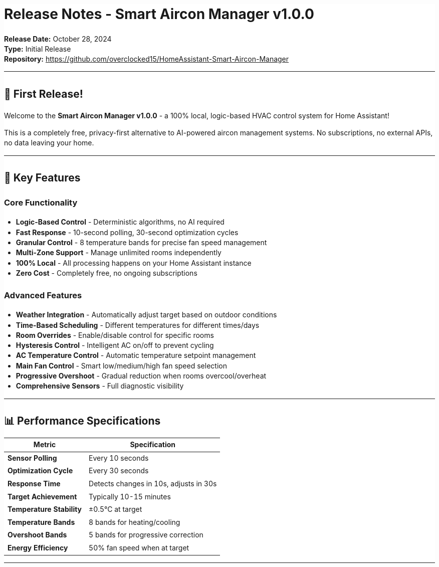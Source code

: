 # Release Notes - Smart Aircon Manager v1.0.0

**Release Date:** October 28, 2024  
**Type:** Initial Release  
**Repository:** https://github.com/overclocked15/HomeAssistant-Smart-Aircon-Manager

---

## 🎉 First Release!

Welcome to the **Smart Aircon Manager v1.0.0** - a 100% local, logic-based HVAC control system for Home Assistant!

This is a completely free, privacy-first alternative to AI-powered aircon management systems. No subscriptions, no external APIs, no data leaving your home.

---

## 🌟 Key Features

### Core Functionality
- **Logic-Based Control** - Deterministic algorithms, no AI required
- **Fast Response** - 10-second polling, 30-second optimization cycles
- **Granular Control** - 8 temperature bands for precise fan speed management
- **Multi-Zone Support** - Manage unlimited rooms independently
- **100% Local** - All processing happens on your Home Assistant instance
- **Zero Cost** - Completely free, no ongoing subscriptions

### Advanced Features
- **Weather Integration** - Automatically adjust target based on outdoor conditions
- **Time-Based Scheduling** - Different temperatures for different times/days
- **Room Overrides** - Enable/disable control for specific rooms
- **Hysteresis Control** - Intelligent AC on/off to prevent cycling
- **AC Temperature Control** - Automatic temperature setpoint management
- **Main Fan Control** - Smart low/medium/high fan speed selection
- **Progressive Overshoot** - Gradual reduction when rooms overcool/overheat
- **Comprehensive Sensors** - Full diagnostic visibility

---

## 📊 Performance Specifications

| Metric | Specification |
|--------|--------------|
| **Sensor Polling** | Every 10 seconds |
| **Optimization Cycle** | Every 30 seconds |
| **Response Time** | Detects changes in 10s, adjusts in 30s |
| **Target Achievement** | Typically 10-15 minutes |
| **Temperature Stability** | ±0.5°C at target |
| **Temperature Bands** | 8 bands for heating/cooling |
| **Overshoot Bands** | 5 bands for progressive correction |
| **Energy Efficiency** | 50% fan speed when at target |

---